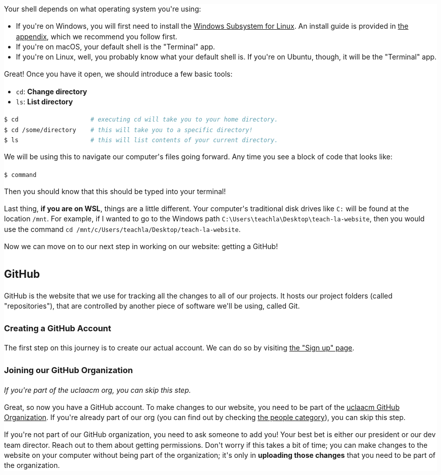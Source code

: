 Your shell depends on what operating system you're using:

* If you're on Windows, you will first need to install the [Windows Subsystem for Linux](https://docs.microsoft.com/en-us/windows/wsl/about). An install guide is provided in [the appendix](#Installing-WSL), which we recommend you follow first.
* If you're on macOS, your default shell is the "Terminal" app.
* If you're on Linux, well, you probably know what your default shell is. If you're on Ubuntu, though, it will be the "Terminal" app.

Great! Once you have it open, we should introduce a few basic tools:
* `cd`: **Change directory**
* `ls`: **List directory**

```sh
$ cd                    # executing cd will take you to your home directory.
$ cd /some/directory    # this will take you to a specific directory!
$ ls                    # this will list contents of your current directory.
```

We will be using this to navigate our computer's files going forward. Any time you see a block of code that looks like:

```sh
$ command
```

Then you should know that this should be typed into your terminal!

Last thing, **if you are on WSL**, things are a little different. Your computer's traditional disk drives like `C:` will be found at the location `/mnt`. For example, if I wanted to go to the Windows path `C:\Users\teachla\Desktop\teach-la-website`, then you would use the command `cd /mnt/c/Users/teachla/Desktop/teach-la-website`.

Now we can move on to our next step in working on our website: getting a GitHub!

## GitHub

GitHub is the website that we use for tracking all the changes to all of our projects. It hosts our project folders (called "repositories"), that are controlled by another piece of software we'll be using, called Git.

### Creating a GitHub Account

The first step on this journey is to create our actual account. We can do so by visiting [the "Sign up" page](https://github.com/join).

### Joining our GitHub Organization

*If you're part of the uclaacm org, you can skip this step.*

Great, so now you have a GitHub account. To make changes to our website, you need to be part of the [uclaacm GitHub Organization](https://github.com/uclaacm). If you're already part of our org (you can find out by checking [the people category](https://github.com/orgs/uclaacm/people)), you can skip this step.

If you're not part of our GitHub organization, you need to ask someone to add you! Your best bet is either our president or our dev team director. Reach out to them about getting permissions. Don't worry if this takes a bit of time; you can make changes to the website on your computer without being part of the organization; it's only in **uploading those changes** that you need to be part of the organization.
